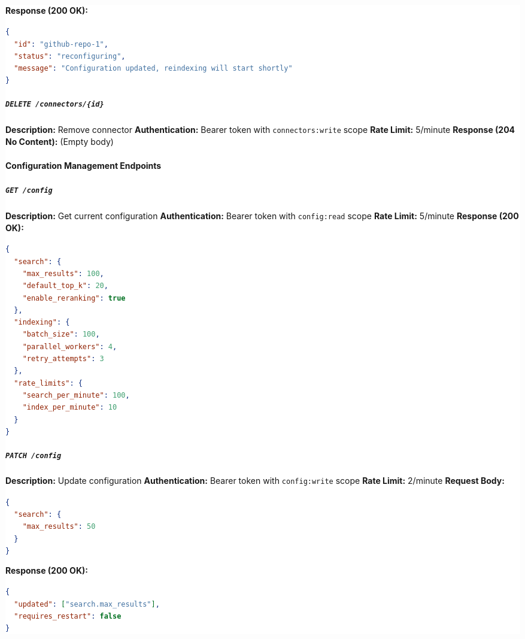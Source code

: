 ```json
```
**Response (200 OK):**
```json
{
  "id": "github-repo-1",
  "status": "reconfiguring",
  "message": "Configuration updated, reindexing will start shortly"
}
```

##### `DELETE /connectors/{id}`
**Description:** Remove connector
**Authentication:** Bearer token with `connectors:write` scope
**Rate Limit:** 5/minute
**Response (204 No Content):** (Empty body)

#### Configuration Management Endpoints

##### `GET /config`
**Description:** Get current configuration
**Authentication:** Bearer token with `config:read` scope
**Rate Limit:** 5/minute
**Response (200 OK):**
```json
{
  "search": {
    "max_results": 100,
    "default_top_k": 20,
    "enable_reranking": true
  },
  "indexing": {
    "batch_size": 100,
    "parallel_workers": 4,
    "retry_attempts": 3
  },
  "rate_limits": {
    "search_per_minute": 100,
    "index_per_minute": 10
  }
}
```

##### `PATCH /config`
**Description:** Update configuration
**Authentication:** Bearer token with `config:write` scope
**Rate Limit:** 2/minute
**Request Body:**
```json
{
  "search": {
    "max_results": 50
  }
}
```
**Response (200 OK):**
```json
{
  "updated": ["search.max_results"],
  "requires_restart": false
}
```
